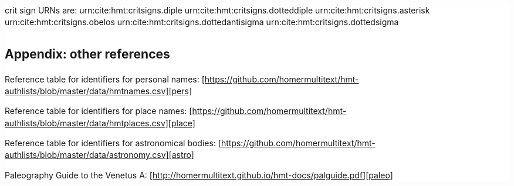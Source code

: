 
crit sign URNs are:
urn:cite:hmt:critsigns.diple
urn:cite:hmt:critsigns.dotteddiple
urn:cite:hmt:critsigns.asterisk
urn:cite:hmt:critsigns.obelos
urn:cite:hmt:critsigns.dottedantisigma
urn:cite:hmt:critsigns.dottedsigma

## Appendix:  other references ##


Reference table for identifiers for personal names:
[https://github.com/homermultitext/hmt-authlists/blob/master/data/hmtnames.csv][pers]

Reference table for identifiers for place names:
[https://github.com/homermultitext/hmt-authlists/blob/master/data/hmtplaces.csv][place]

Reference table for identifiers for astronomical bodies:
[https://github.com/homermultitext/hmt-authlists/blob/master/data/astronomy.csv][astro]

Paleography Guide to the Venetus A:
[http://homermultitext.github.io/hmt-docs/palguide.pdf][paleo]



[pers]: https://www.google.com/fusiontables/DataSource?docid=1fcfeXQWcChl-EiSt9vNHMfXYGSM3ETn5ZwTKF0Y#rows:id=1

[place]: https://www.google.com/fusiontables/DataSource?docid=1M7FKJjXaK4WQVL85zhi30TsWHeF-XSMVfQ3bYz8#rows:id=1

[paleo]: http://homermultitext.github.io/hmt-docs/palguide.pdf


[diaeresis]: http://www.homermultitext.org/iipsrv?OBJ=IIP,1.0&FIF=/project/homer/pyramidal/VenA/VA118VN-0621.tif&RGN=0.4855,0.5409,0.0721,0.0301&WID=8000&CVT=JPEG
[1]: http://www.homermultitext.org/hmt-digital/images?request=GetIIPMooViewer&urn=urn:cite:hmt:vaimg.VA118VN-0621@0.4855,0.5409,0.0721,0.0301
[1embed]: http://www.homermultitext.org/hmt-digital/images?request=GetIIPMooViewer&urn=urn:cite:hmt:vaimg.VA118VN-0621@0.4855,0.5409,0.0721,0.0301&width=9000
[2]: http://www.homermultitext.org/hmt-digital/images?request=GetIIPMooViewer&urn=urn:cite:hmt:vaimg.VA113RN-0285@0.1832,0.4222,0.0741,0.0233
[macron]: http://www.homermultitext.org/iipsrv?OBJ=IIP,1.0&FIF=/project/homer/pyramidal/VenA/VA113RN-0285.tif&RGN=0.1832,0.4222,0.0741,0.0233&WID=8000&CVT=JPEG
[elision]: http://www.homermultitext.org/iipsrv?OBJ=IIP,1.0&FIF=/project/homer/pyramidal/VenA/VA116VN-0619.tif&RGN=0.5485,0.2201,0.0561,0.0278&WID=8000&CVT=JPEG
[4]: http://www.homermultitext.org/hmt-digital/images?request=GetIIPMooViewer&urn=urn:cite:hmt:vaimg.VA116VN-0619@0.5485,0.2201,0.0561,0.0278
[float]: http://www.homermultitext.org/iipsrv?OBJ=IIP,1.0&FIF=/project/homer/pyramidal/VenA/VA114RN-0286.tif&RGN=0.3333,0.6371,0.1221,0.0233&WID=8000&CVT=JPEG
[5]: http://www.homermultitext.org/hmt-digital/images?request=GetIIPMooViewer&urn=urn:cite:hmt:vaimg.VA114RN-0286@0.3333,0.6371,0.1221,0.0233
[200]: http://www.homermultitext.org/hmt-digital/images?request=GetIIPMooViewer&urn=urn:cite:hmt:vaimg.VA024RN-0025@0.501,0.2434,0.058,0.027
[subscript]: http://www.homermultitext.org/iipsrv?OBJ=IIP,1.0&FIF=/project/homer/pyramidal/VenA/VA024RN-0025.tif&RGN=0.501,0.2434,0.058,0.027&WID=8000&CVT=JPEG
[Achilles]: http://www.homermultitext.org/iipsrv?OBJ=IIP,1.0&FIF=/project/homer/pyramidal/VenA/VA013RN-0014.tif&RGN=0.488,0.2915,0.063,0.0263&WID=8000&CVT=JPEG
[500]: http://www.homermultitext.org/hmt-digital/images?request=GetIIPMooViewer&urn=urn:cite:hmt:vaimg.VA013RN-0014@0.488,0.2915,0.063,0.0263
[Atreidai]: http://www.homermultitext.org/iipsrv?OBJ=IIP,1.0&FIF=/project/homer/pyramidal/VenA/VA012RN-0013.tif&RGN=0.1602,0.5465,0.0841,0.0263&WID=8000&CVT=JPEG
[501]: http://www.homermultitext.org/hmt-digital/images?request=GetIIPMooViewer&urn=urn:cite:hmt:vaimg.VA012RN-0013@0.1602,0.5465,0.0841,0.0263
[Argos]: http://www.homermultitext.org/iipsrv?OBJ=IIP,1.0&FIF=/project/homer/pyramidal/VenA/VA012VN-0514.tif&RGN=0.655,0.2915,0.049,0.0293&WID=8000&CVT=JPEG
[503]: http://www.homermultitext.org/hmt-digital/images?request=GetIIPMooViewer&urn=urn:cite:hmt:vaimg.VA012VN-0514@0.655,0.2915,0.049,0.0293
[Achaious]: http://www.homermultitext.org/iipsrv?OBJ=IIP,1.0&FIF=/project/homer/pyramidal/VenA/VA013RN-0014.tif&RGN=0.461,0.426,0.071,0.027&WID=8000&CVT=JPEG
[504]: http://www.homermultitext.org/hmt-digital/images?request=GetIIPMooViewer&urn=urn:cite:hmt:vaimg.VA013RN-0014@0.461,0.426,0.071,0.027
[astro]: https://github.com/homermultitext/hmt-authlists/blob/master/data/astronomy.csv
[Orion]: http://www.homermultitext.org/iipsrv?OBJ=IIP,1.0&FIF=/project/homer/pyramidal/VenA/VA248VN-0750.tif&RGN=0.811,0.3343,0.084,0.0323&WID=8000&CVT=JPEG
[505]: http://www.homermultitext.org/hmt-digital/images?request=GetIIPMooViewer&urn=urn:cite:hmt:vaimg.VA248VN-0750@0.811,0.3343,0.084,0.0323
[Odyssey]: http://www.homermultitext.org/iipsrv?OBJ=IIP,1.0&FIF=/project/homer/pyramidal/VenA/VA012RN-0013.tif&RGN=0.6086,0.2072,0.037,0.0203&WID=9000&CVT=JPEG
[600]: http://www.homermultitext.org/hmt-digital/images?request=GetIIPMooViewer&urn=urn:cite:hmt:vaimg.VA012RN-0013@0.6086,0.2072,0.037,0.0203
[number]: http://www.homermultitext.org/iipsrv?OBJ=IIP,1.0&FIF=/project/homer/pyramidal/VenA/VA012VN-0514.tif&RGN=0.838,0.7543,0.018,0.0195&WID=9000&CVT=JPEG
[602]: http://www.homermultitext.org/hmt-digital/images?request=GetIIPMooViewer&urn=urn:cite:hmt:vaimg.VA012VN-0514@0.838,0.7543,0.018,0.0195
[q1]: http://www.homermultitext.org/iipsrv?OBJ=IIP,1.0&FIF=/project/homer/pyramidal/VenA/VA024RN-0025.tif&RGN=0.709,0.154,0.04,0.0188&WID=8000&CVT=JPEG
[400]: http://www.homermultitext.org/hmt-digital/images?request=GetIIPMooViewer&urn=urn:cite:hmt:vaimg.VA024RN-0025@0.709,0.154,0.04,0.0188
[quot]: http://www.homermultitext.org/iipsrv?OBJ=IIP,1.0&FIF=/project/homer/pyramidal/VenA/VA051RN-0052.tif&RGN=0.5696,0.5064,0.1552,0.0195&WID=8000&CVT=JPEG
[111]:  http://www.homermultitext.org/hmt-digital/images?request=GetIIPMooViewer&urn=urn:cite:hmt:vaimg.VA051RN-0052@0.5696,0.5064,0.1552,0.0195
[waw]: http://www.homermultitext.org/iipsrv?OBJ=IIP,1.0&FIF=/project/homer/pyramidal/VenA/VA024RN-0025.tif&RGN=0.697,0.1548,0.018,0.0195&WID=8000&CVT=JPEG
[300]: http://www.homermultitext.org/hmt-digital/images?request=GetIIPMooViewer&urn=urn:cite:hmt:vaimg.VA024RN-0025@0.697,0.1548,0.018,0.0195
[hole]: http://www.homermultitext.org/hmt-digital/images?request=GetIIPMooViewer&urn=urn:cite:hmt:vaimg.VA044VN-0546@0.24,0.7506,0.065,0.0729
[fading]: http://www.homermultitext.org/hmt-digital/images?request=GetIIPMooViewer&urn=urn:cite:hmt:vaimg.VA012RN-0013@0.7808,0.0916,0.1251,0.2297
[uv]: http://www.homermultitext.org/hmt-digital/images?request=GetIIPMooViewer&urn=urn:cite:hmt:vaimg.VA012RUVD-0895@0.577,0.1367,0.248,0.4636
[100]: http://www.homermultitext.org/hmt-digital/images?request=GetIIPMooViewer&urn=urn:cite:hmt:vaimg.VA104RN-0105@0.5386,0.1585,0.0224,0.0174
[unclear]: http://www.homermultitext.org/iipsrv?OBJ=IIP,1.0&FIF=/project/homer/pyramidal/VenA/VA104RN-0105.tif&RGN=0.5386,0.1585,0.0224,0.0174&WID=8000&CVT=JPEG
[deletion]: http://www.homermultitext.org/iipsrv?OBJ=IIP,1.0&FIF=/project/homer/pyramidal/VenA/VA115RN-0287.tif&RGN=0.233,0.7521,0.453,0.027&WID=8000&CVT=JPEG
[102]: http://www.homermultitext.org/hmt-digital/images?request=GetIIPMooViewer&urn=urn:cite:hmt:vaimg.VA115RN-0287@0.233,0.7521,0.453,0.027
[103]: http://www.homermultitext.org/hmt-digital/images?request=GetIIPMooViewer&urn=urn:cite:hmt:vaimg.VA051RN-0052@0.5045,0.7325,0.031,0.021
[added]: http://www.homermultitext.org/iipsrv?OBJ=IIP,1.0&FIF=/project/homer/pyramidal/VenA/VA051RN-0052.tif&RGN=0.5045,0.7325,0.031,0.021&WID=8000&CVT=JPEG
[alt]: http://www.homermultitext.org/iipsrv?OBJ=IIP,1.0&FIF=/project/homer/pyramidal/VenA/VA058RN-0059.tif&RGN=0.3844,0.5364,0.1021,0.0293&WID=8000&CVT=JPEG
[104]: http://www.homermultitext.org/hmt-digital/images?request=GetIIPMooViewer&urn=urn:cite:hmt:vaimg.VA058RN-0059@0.3844,0.5364,0.1021,0.0293
[corr]: http://www.homermultitext.org/iipsrv?OBJ=IIP,1.0&FIF=/project/homer/pyramidal/VenA/VA058RN-0059.tif&RGN=0.5245,0.275,0.0871,0.0308&WID=8000&CVT=JPEG
[105]: http://www.homermultitext.org/hmt-digital/images?request=GetIIPMooViewer&urn=urn:cite:hmt:vaimg.VA058RN-0059@0.5245,0.275,0.0871,0.0308
[106]:  http://www.homermultitext.org/hmt-digital/images?request=GetIIPMooViewer&urn=urn:cite:hmt:vaimg.VA057RN-0058@0.7755,0.4663,0.0263,0.0159
[os]: http://www.homermultitext.org/iipsrv?OBJ=IIP,1.0&FIF=/project/homer/pyramidal/VenA/VA057RN-0058.tif&RGN=0.7755,0.4663,0.0263,0.0159&WID=8000&CVT=JPEG
[oti]: http://www.homermultitext.org/iipsrv?OBJ=IIP,1.0&FIF=/project/homer/pyramidal/VenA/VA051RN-0052.tif&RGN=0.6517,0.4711,0.02,0.0158&WID=8000&CVT=JPEG
[kai]: http://www.homermultitext.org/iipsrv?OBJ=IIP,1.0&FIF=/project/homer/pyramidal/VenA/VA056RN-0057.tif&RGN=0.621,0.5696,0.0152,0.0137&WID=8000&CVT=JPEG
[107]: http://www.homermultitext.org/hmt-digital/images?request=GetIIPMooViewer&urn=urn:cite:hmt:vaimg.VA056RN-0057@0.621,0.5696,0.0152,0.0137
[108]: http://www.homermultitext.org/hmt-digital/images?request=GetIIPMooViewer&urn=urn:cite:hmt:vaimg.VA051RN-0052@0.6517,0.4711,0.02,0.0158
[109]: http://www.homermultitext.org/hmt-digital/images?request=GetIIPMooViewer&urn=urn:cite:hmt:vaimg.VA057RN-0058@0.453,0.7399,0.0224,0.0135
[houtos]: http://www.homermultitext.org/iipsrv?OBJ=IIP,1.0&FIF=/project/homer/pyramidal/VenA/VA057RN-0058.tif&RGN=0.453,0.7399,0.0224,0.0135&WID=8000&CVT=JPEG
[pater]: http://www.homermultitext.org/iipsrv?OBJ=IIP,1.0&FIF=/project/homer/pyramidal/VenA/VA057RN-0058.tif&RGN=0.3183,0.293,0.045,0.024&WID=8000&CVT=JPEG
[110]: http://www.homermultitext.org/hmt-digital/images?request=GetIIPMooViewer&urn=urn:cite:hmt:vaimg.VA057RN-0058@0.3183,0.293,0.045,0.024